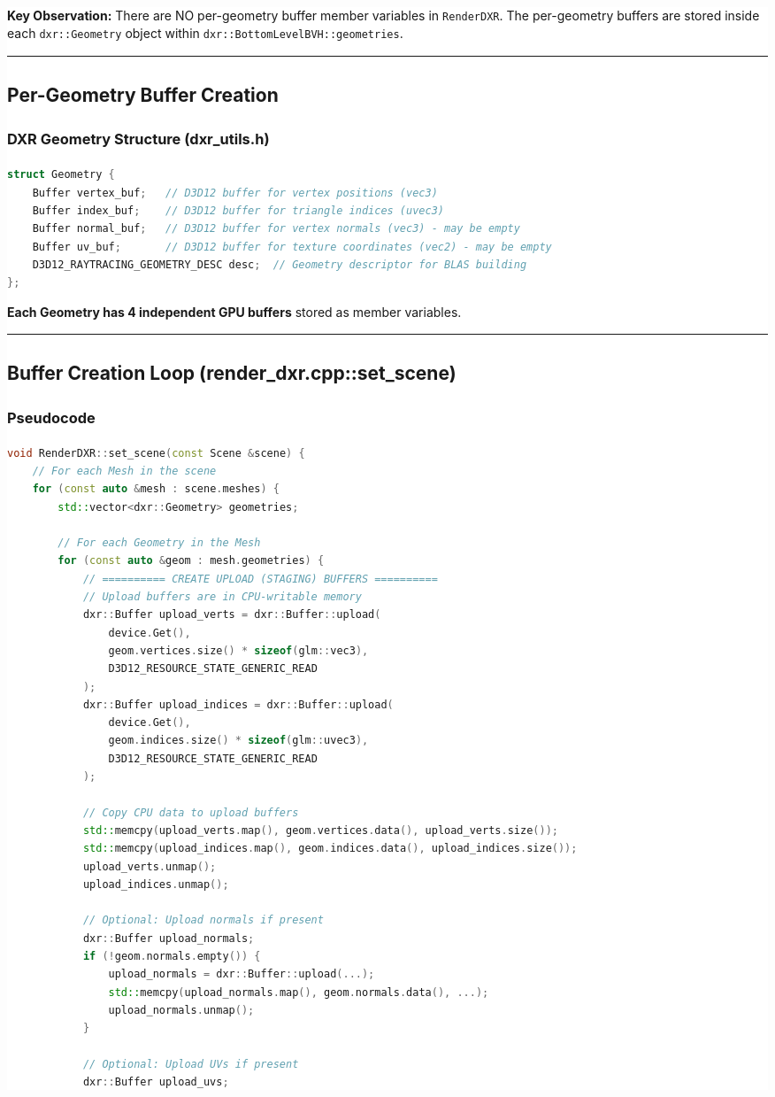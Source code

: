 **Key Observation:** There are NO per-geometry buffer member variables in `RenderDXR`. The per-geometry buffers are stored inside each `dxr::Geometry` object within `dxr::BottomLevelBVH::geometries`.

---

## Per-Geometry Buffer Creation

### DXR Geometry Structure (dxr_utils.h)

```cpp
struct Geometry {
    Buffer vertex_buf;   // D3D12 buffer for vertex positions (vec3)
    Buffer index_buf;    // D3D12 buffer for triangle indices (uvec3)
    Buffer normal_buf;   // D3D12 buffer for vertex normals (vec3) - may be empty
    Buffer uv_buf;       // D3D12 buffer for texture coordinates (vec2) - may be empty
    D3D12_RAYTRACING_GEOMETRY_DESC desc;  // Geometry descriptor for BLAS building
};
```

**Each Geometry has 4 independent GPU buffers** stored as member variables.

---

## Buffer Creation Loop (render_dxr.cpp::set_scene)

### Pseudocode

```cpp
void RenderDXR::set_scene(const Scene &scene) {
    // For each Mesh in the scene
    for (const auto &mesh : scene.meshes) {
        std::vector<dxr::Geometry> geometries;
        
        // For each Geometry in the Mesh
        for (const auto &geom : mesh.geometries) {
            // ========== CREATE UPLOAD (STAGING) BUFFERS ==========
            // Upload buffers are in CPU-writable memory
            dxr::Buffer upload_verts = dxr::Buffer::upload(
                device.Get(),
                geom.vertices.size() * sizeof(glm::vec3),
                D3D12_RESOURCE_STATE_GENERIC_READ
            );
            dxr::Buffer upload_indices = dxr::Buffer::upload(
                device.Get(),
                geom.indices.size() * sizeof(glm::uvec3),
                D3D12_RESOURCE_STATE_GENERIC_READ
            );
            
            // Copy CPU data to upload buffers
            std::memcpy(upload_verts.map(), geom.vertices.data(), upload_verts.size());
            std::memcpy(upload_indices.map(), geom.indices.data(), upload_indices.size());
            upload_verts.unmap();
            upload_indices.unmap();
            
            // Optional: Upload normals if present
            dxr::Buffer upload_normals;
            if (!geom.normals.empty()) {
                upload_normals = dxr::Buffer::upload(...);
                std::memcpy(upload_normals.map(), geom.normals.data(), ...);
                upload_normals.unmap();
            }
            
            // Optional: Upload UVs if present
            dxr::Buffer upload_uvs;
```